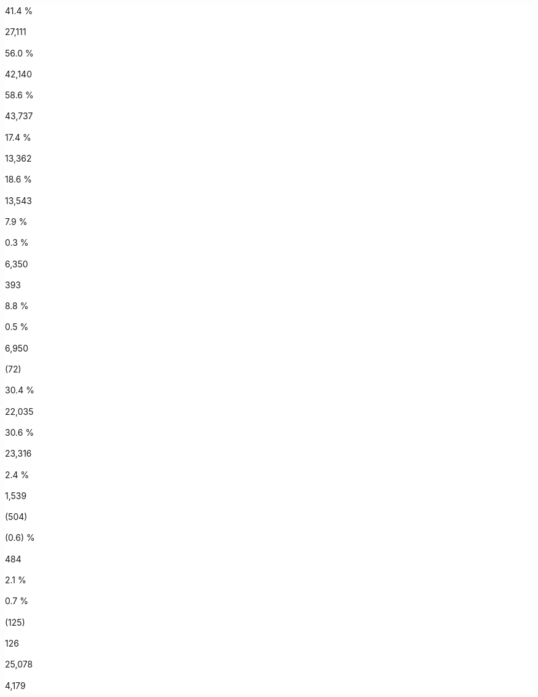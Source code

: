  41.4 %

27,111

 56.0 %

42,140

 58.6 %

43,737

 17.4 %

13,362

 18.6 %

13,543

 7.9 %

 0.3 %

6,350

393

 8.8 %

 0.5 %

6,950

(72)

 30.4 %

22,035

 30.6 %

23,316

 2.4 %

1,539

(504)

 (0.6) %

484

 2.1 %

 0.7 %

(125)

126

25,078

4,179
